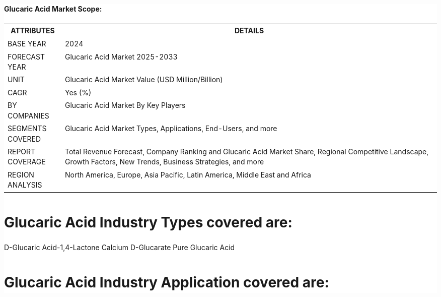 <h4>Glucaric Acid Market Scope:</h4>
<table>
<tr>
<th>ATTRIBUTES</th>
<th>DETAILS</th>
</tr>
<tr>
<td>BASE YEAR</td>
<td>2024</td>
</tr>
<tr>
<td>FORECAST YEAR</td>
<td>Glucaric Acid Market 2025-2033</td>
</tr>
<tr>
<td>UNIT</td>
<td>Glucaric Acid Market Value (USD Million/Billion)</td>
<tr>
<td>CAGR</td>
<td>Yes (%)</td>
</tr>
</tr>
<tr>
<td>BY COMPANIES</td>
<td>Glucaric Acid Market By Key Players</td>
</tr>
<tr>
<td>SEGMENTS COVERED</td>
<td>Glucaric Acid Market Types, Applications, End-Users, and more</td>
</tr>
<tr>
<td>REPORT COVERAGE</td>
<td>Total Revenue Forecast, Company Ranking and Glucaric Acid Market Share, Regional Competitive Landscape, Growth Factors, New Trends, Business Strategies, and more</td>
</tr>
<tr>
<td>REGION ANALYSIS</td>
<td>North America, Europe, Asia Pacific, Latin America, Middle East and Africa</td>
</tr>
</table>

# <strong>Glucaric Acid Industry Types covered are:</strong>

D-Glucaric Acid-1,4-Lactone
    Calcium D-Glucarate
    Pure Glucaric Acid

# <strong>Glucaric Acid Industry Application covered are:</strong>
